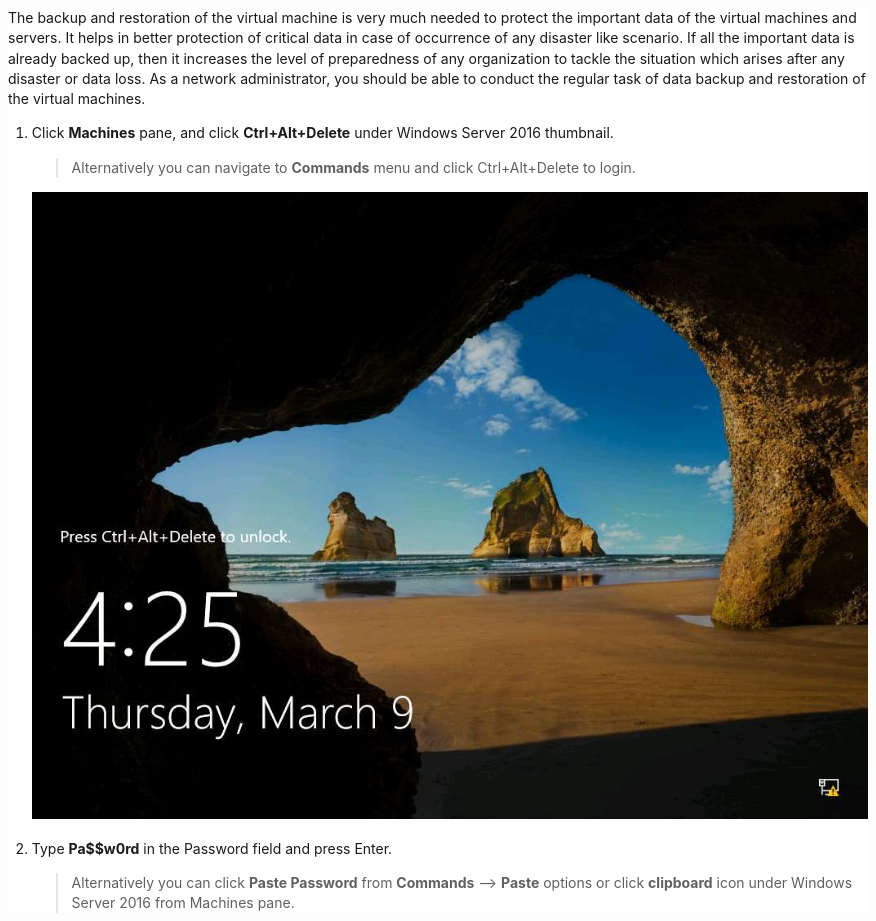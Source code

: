 The backup and restoration of the virtual machine is very much needed to protect the important data of the virtual machines and servers. It helps in better protection of critical data in case of occurrence of any disaster like scenario. If all the important data is already backed up, then it increases the level of preparedness of any organization to tackle the situation which arises after any disaster or data loss. As a network administrator, you should be able to conduct the regular task of data backup and restoration of the virtual machines.

1. Click **Machines** pane, and click **Ctrl+Alt+Delete** under Windows Server 2016 thumbnail.

   > Alternatively you can navigate to **Commands** menu and click Ctrl+Alt+Delete to login.

   ![Screenshot](/images/406/406_04_18.jpg)

2. Type **Pa$$w0rd** in the Password field and press Enter.

   > Alternatively you can click **Paste Password** from **Commands** --> **Paste** options or click **clipboard** icon under Windows Server 2016 from Machines pane.
